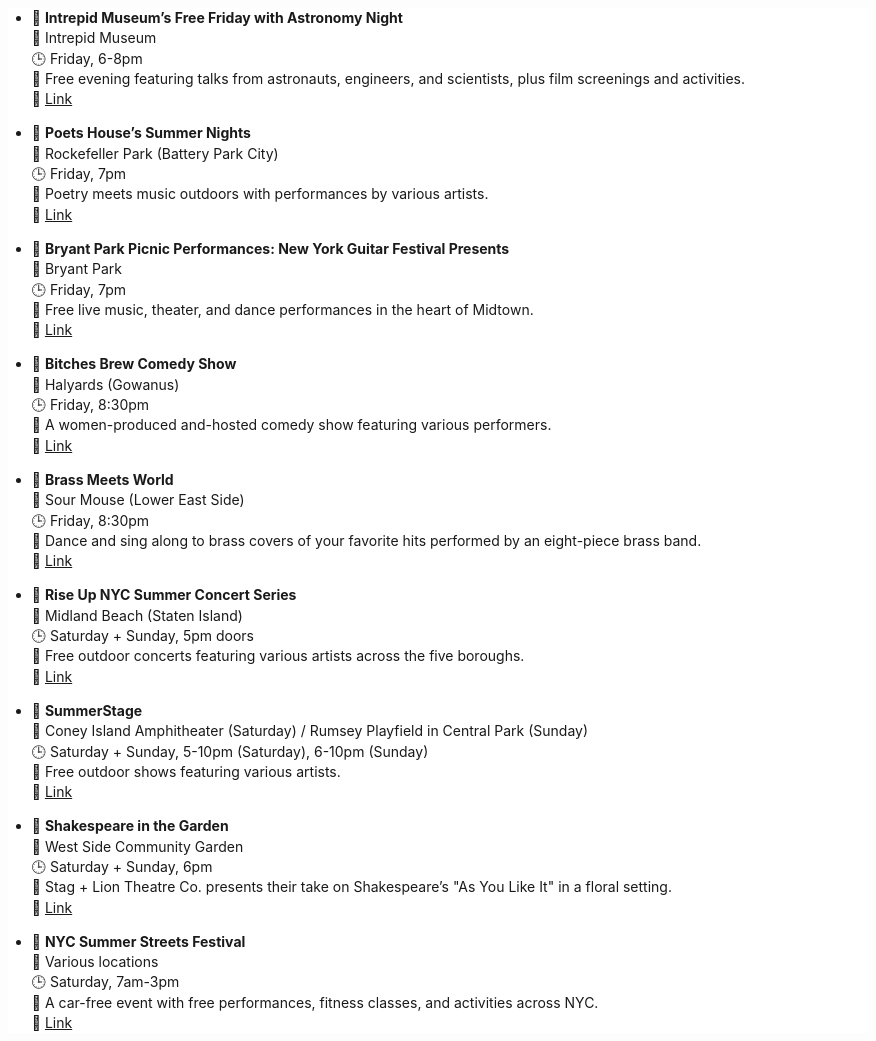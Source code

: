 - 🎉 **Intrepid Museum’s Free Friday with Astronomy Night**  
  📍 Intrepid Museum  
  🕒 Friday, 6-8pm  
  📝 Free evening featuring talks from astronauts, engineers, and scientists, plus film screenings and activities.  
  🔗 [Link](https://intrepidmuseum.org/onsite-astronomy-night-july-25)

- 🎉 **Poets House’s Summer Nights**  
  📍 Rockefeller Park (Battery Park City)  
  🕒 Friday, 7pm  
  📝 Poetry meets music outdoors with performances by various artists.  
  🔗 [Link](https://poetshouse.org/event/summer-nights-diggs-martin-79-5/)

- 🎉 **Bryant Park Picnic Performances: New York Guitar Festival Presents**  
  📍 Bryant Park  
  🕒 Friday, 7pm  
  📝 Free live music, theater, and dance performances in the heart of Midtown.  
  🔗 [Link](https://bryantpark.org/activities/picnic-performances)

- 🎉 **Bitches Brew Comedy Show**  
  📍 Halyards (Gowanus)  
  🕒 Friday, 8:30pm  
  📝 A women-produced and-hosted comedy show featuring various performers.  
  🔗 [Link](https://www.eventbrite.com/e/bitches-brew-free-comedy-stand-up-and-variety-show-tickets-172309360937)

- 🎉 **Brass Meets World**  
  📍 Sour Mouse (Lower East Side)  
  🕒 Friday, 8:30pm  
  📝 Dance and sing along to brass covers of your favorite hits performed by an eight-piece brass band.  
  🔗 [Link](https://www.instagram.com/brassmeetsworld/)

- 🎉 **Rise Up NYC Summer Concert Series**  
  📍 Midland Beach (Staten Island)  
  🕒 Saturday + Sunday, 5pm doors  
  📝 Free outdoor concerts featuring various artists across the five boroughs.  
  🔗 [Link](https://riseupnycconcerts.com/)

- 🎉 **SummerStage**  
  📍 Coney Island Amphitheater (Saturday) / Rumsey Playfield in Central Park (Sunday)  
  🕒 Saturday + Sunday, 5-10pm (Saturday), 6-10pm (Sunday)  
  📝 Free outdoor shows featuring various artists.  
  🔗 [Link](https://cityparksfoundation.org/summerstage/)

- 🎉 **Shakespeare in the Garden**  
  📍 West Side Community Garden  
  🕒 Saturday + Sunday, 6pm  
  📝 Stag + Lion Theatre Co. presents their take on Shakespeare’s "As You Like It" in a floral setting.  
  🔗 [Link](https://www.westsidecommunitygarden.org)

- 🎉 **NYC Summer Streets Festival**  
  📍 Various locations  
  🕒 Saturday, 7am-3pm  
  📝 A car-free event with free performances, fitness classes, and activities across NYC.  
  🔗 [Link](https://www.nyc.gov/html/dot/html/pedestrians/summerstreets.shtml)
